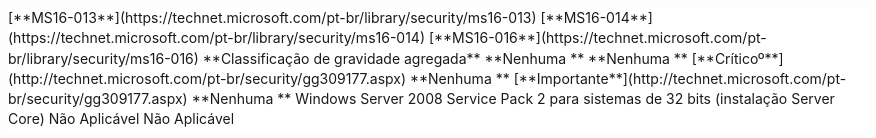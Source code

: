 </td>
<td style="border:1px solid black;">
[**MS16-013**](https://technet.microsoft.com/pt-br/library/security/ms16-013)

</td>
<td style="border:1px solid black;">
[**MS16-014**](https://technet.microsoft.com/pt-br/library/security/ms16-014)

</td>
<td style="border:1px solid black;">
[**MS16-016**](https://technet.microsoft.com/pt-br/library/security/ms16-016)

</td>
</tr>
<tr>
<td style="border:1px solid black;">
**Classificação de gravidade agregada**

</td>
<td style="border:1px solid black;">
**Nenhuma **

</td>
<td style="border:1px solid black;">
**Nenhuma **

</td>
<td style="border:1px solid black;">
[**Críticoº**](http://technet.microsoft.com/pt-br/security/gg309177.aspx)

</td>
<td style="border:1px solid black;">
**Nenhuma **

</td>
<td style="border:1px solid black;">
[**Importante**](http://technet.microsoft.com/pt-br/security/gg309177.aspx)

</td>
<td style="border:1px solid black;">
**Nenhuma **

</td>
</tr>
<tr>
<td style="border:1px solid black;">
Windows Server 2008 Service Pack 2 para sistemas de 32 bits  
(instalação Server Core)

</td>
<td style="border:1px solid black;">
Não Aplicável

</td>
<td style="border:1px solid black;">
Não Aplicável

